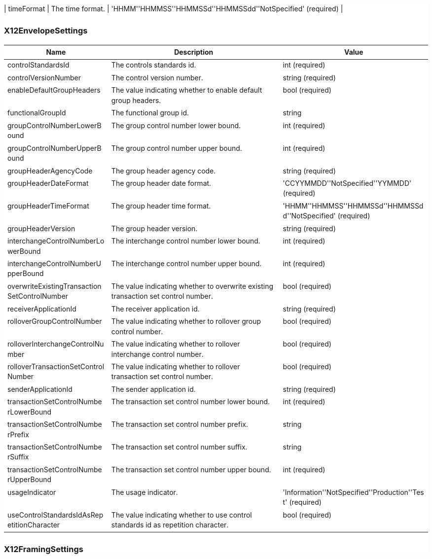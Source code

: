 | timeFormat | The time format. | 'HHMM''HHMMSS''HHMMSSd''HHMMSSdd''NotSpecified' (required) |


### X12EnvelopeSettings

| Name | Description | Value |
|-|-|-|
| controlStandardsId | The controls standards id. | int (required) |
| controlVersionNumber | The control version number. | string (required) |
| enableDefaultGroupHeaders | The value indicating whether to enable default group headers. | bool (required) |
| functionalGroupId | The functional group id. | string |
| groupControlNumberLowerBound | The group control number lower bound. | int (required) |
| groupControlNumberUpperBound | The group control number upper bound. | int (required) |
| groupHeaderAgencyCode | The group header agency code. | string (required) |
| groupHeaderDateFormat | The group header date format. | 'CCYYMMDD''NotSpecified''YYMMDD' (required) |
| groupHeaderTimeFormat | The group header time format. | 'HHMM''HHMMSS''HHMMSSd''HHMMSSdd''NotSpecified' (required) |
| groupHeaderVersion | The group header version. | string (required) |
| interchangeControlNumberLowerBound | The interchange  control number lower bound. | int (required) |
| interchangeControlNumberUpperBound | The interchange  control number upper bound. | int (required) |
| overwriteExistingTransactionSetControlNumber | The value indicating whether to overwrite existing transaction set control number. | bool (required) |
| receiverApplicationId | The receiver application id. | string (required) |
| rolloverGroupControlNumber | The value indicating whether to rollover group control number. | bool (required) |
| rolloverInterchangeControlNumber | The value indicating whether to rollover interchange control number. | bool (required) |
| rolloverTransactionSetControlNumber | The value indicating whether to rollover transaction set control number. | bool (required) |
| senderApplicationId | The sender application id. | string (required) |
| transactionSetControlNumberLowerBound | The transaction set control number lower bound. | int (required) |
| transactionSetControlNumberPrefix | The transaction set control number prefix. | string |
| transactionSetControlNumberSuffix | The transaction set control number suffix. | string |
| transactionSetControlNumberUpperBound | The transaction set control number upper bound. | int (required) |
| usageIndicator | The usage indicator. | 'Information''NotSpecified''Production''Test' (required) |
| useControlStandardsIdAsRepetitionCharacter | The value indicating whether to use control standards id as repetition character. | bool (required) |


### X12FramingSettings
